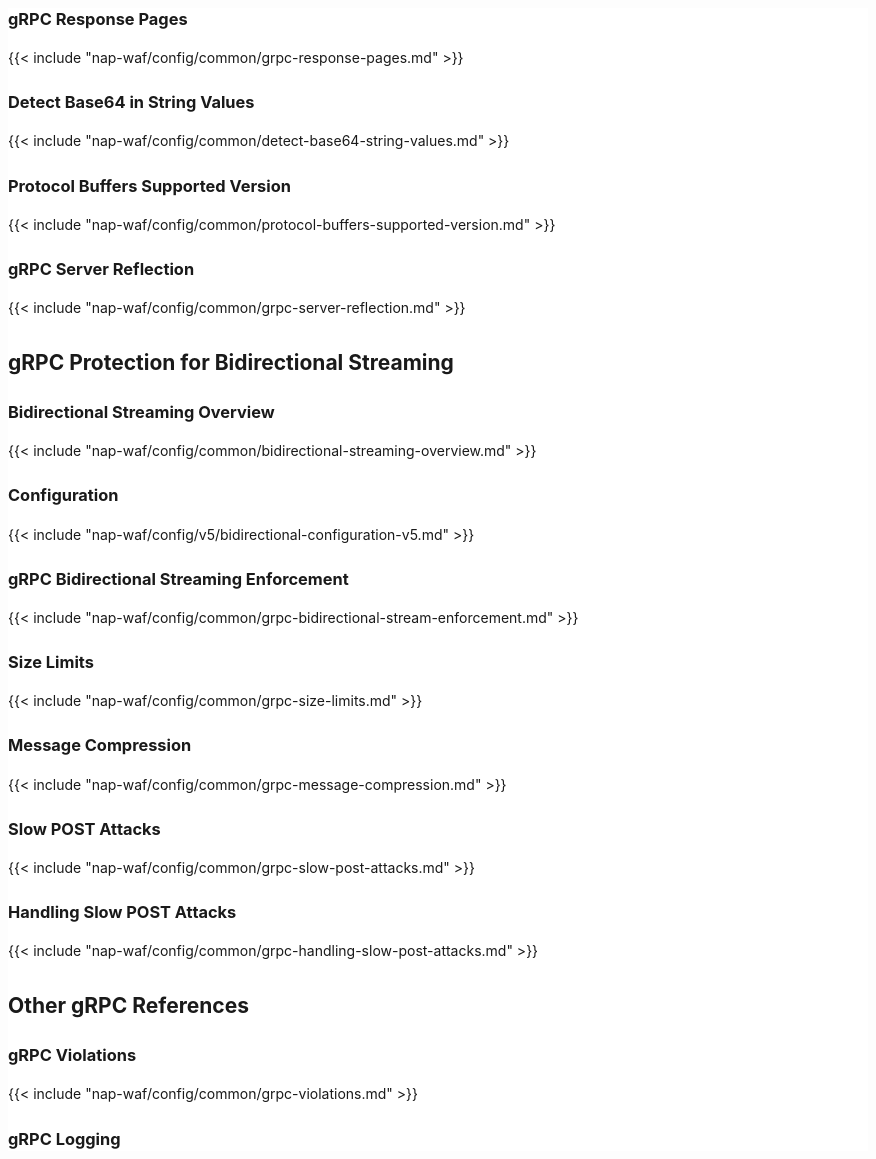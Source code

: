 ### gRPC Response Pages

{{< include "nap-waf/config/common/grpc-response-pages.md" >}}

### Detect Base64 in String Values

{{< include "nap-waf/config/common/detect-base64-string-values.md" >}}

### Protocol Buffers Supported Version

{{< include "nap-waf/config/common/protocol-buffers-supported-version.md" >}}

### gRPC Server Reflection

{{< include "nap-waf/config/common/grpc-server-reflection.md" >}}

## gRPC Protection for Bidirectional Streaming

### Bidirectional Streaming Overview

{{< include "nap-waf/config/common/bidirectional-streaming-overview.md" >}}

### Configuration

{{< include "nap-waf/config/v5/bidirectional-configuration-v5.md" >}}

### gRPC Bidirectional Streaming Enforcement

{{< include "nap-waf/config/common/grpc-bidirectional-stream-enforcement.md" >}}

### Size Limits
{{< include "nap-waf/config/common/grpc-size-limits.md" >}}

### Message Compression

{{< include "nap-waf/config/common/grpc-message-compression.md" >}}

### Slow POST Attacks
{{< include "nap-waf/config/common/grpc-slow-post-attacks.md" >}}

### Handling Slow POST Attacks

{{< include "nap-waf/config/common/grpc-handling-slow-post-attacks.md" >}}

## Other gRPC References

### gRPC Violations

{{< include "nap-waf/config/common/grpc-violations.md" >}}

### gRPC Logging
